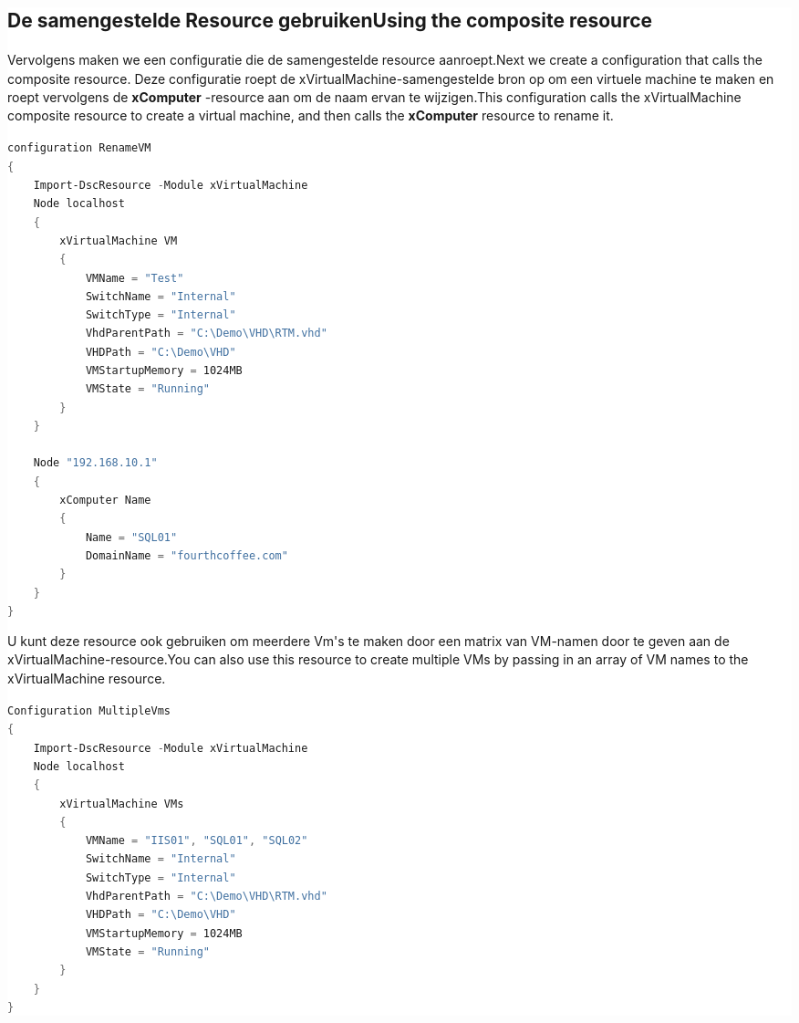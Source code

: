 ## <a name="using-the-composite-resource"></a><span data-ttu-id="1e91f-124">De samengestelde Resource gebruiken</span><span class="sxs-lookup"><span data-stu-id="1e91f-124">Using the composite resource</span></span>

<span data-ttu-id="1e91f-125">Vervolgens maken we een configuratie die de samengestelde resource aanroept.</span><span class="sxs-lookup"><span data-stu-id="1e91f-125">Next we create a configuration that calls the composite resource.</span></span> <span data-ttu-id="1e91f-126">Deze configuratie roept de xVirtualMachine-samengestelde bron op om een virtuele machine te maken en roept vervolgens de **xComputer** -resource aan om de naam ervan te wijzigen.</span><span class="sxs-lookup"><span data-stu-id="1e91f-126">This configuration calls the xVirtualMachine composite resource to create a virtual machine, and then calls the **xComputer** resource to rename it.</span></span>

```powershell
configuration RenameVM
{
    Import-DscResource -Module xVirtualMachine
    Node localhost
    {
        xVirtualMachine VM
        {
            VMName = "Test"
            SwitchName = "Internal"
            SwitchType = "Internal"
            VhdParentPath = "C:\Demo\VHD\RTM.vhd"
            VHDPath = "C:\Demo\VHD"
            VMStartupMemory = 1024MB
            VMState = "Running"
        }
    }

    Node "192.168.10.1"
    {
        xComputer Name
        {
            Name = "SQL01"
            DomainName = "fourthcoffee.com"
        }
    }
}
```

<span data-ttu-id="1e91f-127">U kunt deze resource ook gebruiken om meerdere Vm's te maken door een matrix van VM-namen door te geven aan de xVirtualMachine-resource.</span><span class="sxs-lookup"><span data-stu-id="1e91f-127">You can also use this resource to create multiple VMs by passing in an array of VM names to the xVirtualMachine resource.</span></span>

```PowerShell
Configuration MultipleVms
{
    Import-DscResource -Module xVirtualMachine
    Node localhost
    {
        xVirtualMachine VMs
        {
            VMName = "IIS01", "SQL01", "SQL02"
            SwitchName = "Internal"
            SwitchType = "Internal"
            VhdParentPath = "C:\Demo\VHD\RTM.vhd"
            VHDPath = "C:\Demo\VHD"
            VMStartupMemory = 1024MB
            VMState = "Running"
        }
    }
}
```